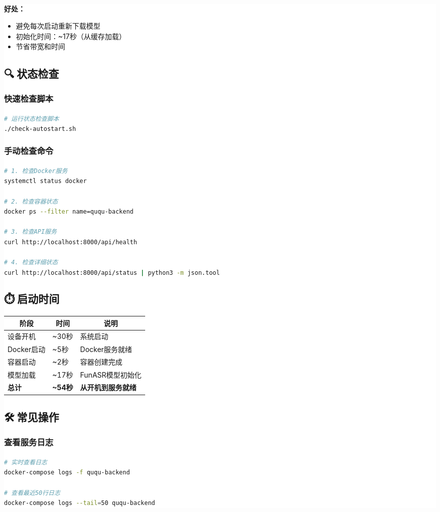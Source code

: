 **好处：**
- 避免每次启动重新下载模型
- 初始化时间：~17秒（从缓存加载）
- 节省带宽和时间

## 🔍 状态检查

### 快速检查脚本

```bash
# 运行状态检查脚本
./check-autostart.sh
```

### 手动检查命令

```bash
# 1. 检查Docker服务
systemctl status docker

# 2. 检查容器状态
docker ps --filter name=ququ-backend

# 3. 检查API服务
curl http://localhost:8000/api/health

# 4. 检查详细状态
curl http://localhost:8000/api/status | python3 -m json.tool
```

## ⏱️ 启动时间

| 阶段 | 时间 | 说明 |
|------|------|------|
| 设备开机 | ~30秒 | 系统启动 |
| Docker启动 | ~5秒 | Docker服务就绪 |
| 容器启动 | ~2秒 | 容器创建完成 |
| 模型加载 | ~17秒 | FunASR模型初始化 |
| **总计** | **~54秒** | **从开机到服务就绪** |

## 🛠️ 常见操作

### 查看服务日志

```bash
# 实时查看日志
docker-compose logs -f ququ-backend

# 查看最近50行日志
docker-compose logs --tail=50 ququ-backend
```

